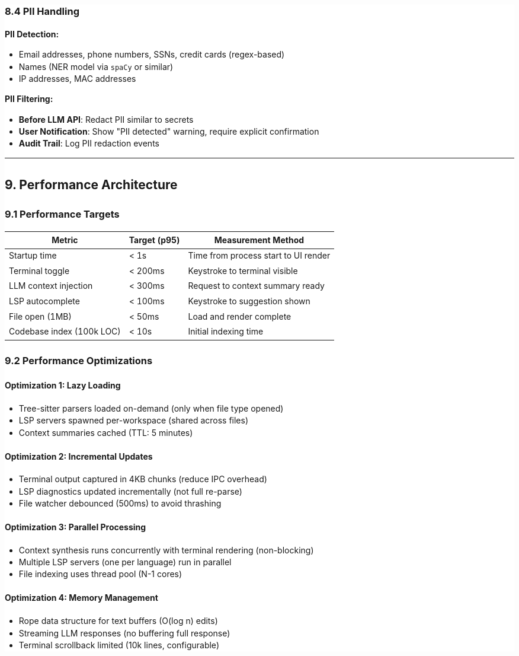 ### 8.4 PII Handling

**PII Detection:**
- Email addresses, phone numbers, SSNs, credit cards (regex-based)
- Names (NER model via `spaCy` or similar)
- IP addresses, MAC addresses

**PII Filtering:**
- **Before LLM API**: Redact PII similar to secrets
- **User Notification**: Show "PII detected" warning, require explicit confirmation
- **Audit Trail**: Log PII redaction events

---

## 9. Performance Architecture

### 9.1 Performance Targets

| Metric | Target (p95) | Measurement Method |
|--------|--------------|-------------------|
| Startup time | < 1s | Time from process start to UI render |
| Terminal toggle | < 200ms | Keystroke to terminal visible |
| LLM context injection | < 300ms | Request to context summary ready |
| LSP autocomplete | < 100ms | Keystroke to suggestion shown |
| File open (1MB) | < 50ms | Load and render complete |
| Codebase index (100k LOC) | < 10s | Initial indexing time |

### 9.2 Performance Optimizations

#### Optimization 1: Lazy Loading
- Tree-sitter parsers loaded on-demand (only when file type opened)
- LSP servers spawned per-workspace (shared across files)
- Context summaries cached (TTL: 5 minutes)

#### Optimization 2: Incremental Updates
- Terminal output captured in 4KB chunks (reduce IPC overhead)
- LSP diagnostics updated incrementally (not full re-parse)
- File watcher debounced (500ms) to avoid thrashing

#### Optimization 3: Parallel Processing
- Context synthesis runs concurrently with terminal rendering (non-blocking)
- Multiple LSP servers (one per language) run in parallel
- File indexing uses thread pool (N-1 cores)

#### Optimization 4: Memory Management
- Rope data structure for text buffers (O(log n) edits)
- Streaming LLM responses (no buffering full response)
- Terminal scrollback limited (10k lines, configurable)
